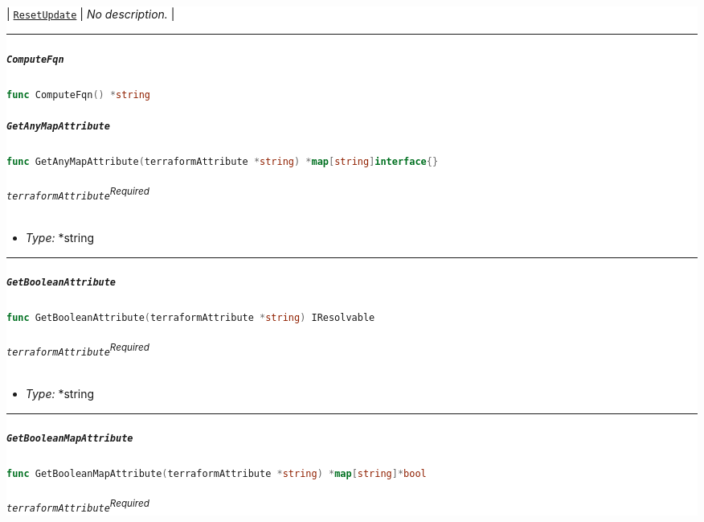 | <code><a href="#rhizo-co-terraform-provider-oci.dnsResolverEndpoint.DnsResolverEndpointTimeoutsOutputReference.resetUpdate">ResetUpdate</a></code> | *No description.* |

---

##### `ComputeFqn` <a name="ComputeFqn" id="rhizo-co-terraform-provider-oci.dnsResolverEndpoint.DnsResolverEndpointTimeoutsOutputReference.computeFqn"></a>

```go
func ComputeFqn() *string
```

##### `GetAnyMapAttribute` <a name="GetAnyMapAttribute" id="rhizo-co-terraform-provider-oci.dnsResolverEndpoint.DnsResolverEndpointTimeoutsOutputReference.getAnyMapAttribute"></a>

```go
func GetAnyMapAttribute(terraformAttribute *string) *map[string]interface{}
```

###### `terraformAttribute`<sup>Required</sup> <a name="terraformAttribute" id="rhizo-co-terraform-provider-oci.dnsResolverEndpoint.DnsResolverEndpointTimeoutsOutputReference.getAnyMapAttribute.parameter.terraformAttribute"></a>

- *Type:* *string

---

##### `GetBooleanAttribute` <a name="GetBooleanAttribute" id="rhizo-co-terraform-provider-oci.dnsResolverEndpoint.DnsResolverEndpointTimeoutsOutputReference.getBooleanAttribute"></a>

```go
func GetBooleanAttribute(terraformAttribute *string) IResolvable
```

###### `terraformAttribute`<sup>Required</sup> <a name="terraformAttribute" id="rhizo-co-terraform-provider-oci.dnsResolverEndpoint.DnsResolverEndpointTimeoutsOutputReference.getBooleanAttribute.parameter.terraformAttribute"></a>

- *Type:* *string

---

##### `GetBooleanMapAttribute` <a name="GetBooleanMapAttribute" id="rhizo-co-terraform-provider-oci.dnsResolverEndpoint.DnsResolverEndpointTimeoutsOutputReference.getBooleanMapAttribute"></a>

```go
func GetBooleanMapAttribute(terraformAttribute *string) *map[string]*bool
```

###### `terraformAttribute`<sup>Required</sup> <a name="terraformAttribute" id="rhizo-co-terraform-provider-oci.dnsResolverEndpoint.DnsResolverEndpointTimeoutsOutputReference.getBooleanMapAttribute.parameter.terraformAttribute"></a>
